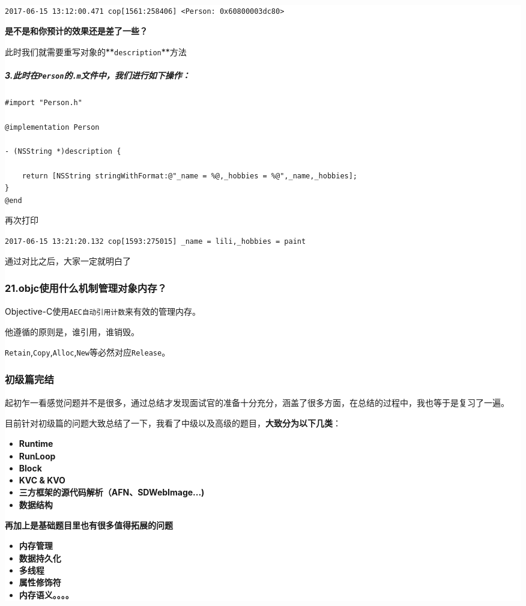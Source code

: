 ```objc
2017-06-15 13:12:00.471 cop[1561:258406] <Person: 0x60800003dc80>
```

**是不是和你预计的效果还是差了一些？**

此时我们就需要重写对象的**`description`**方法

##### 3.此时在`Person`的`.m`文件中，我们进行如下操作：

```objc
#import "Person.h"

@implementation Person

- (NSString *)description {

    return [NSString stringWithFormat:@"_name = %@,_hobbies = %@",_name,_hobbies];
}
@end
```

再次打印

```objc
2017-06-15 13:21:20.132 cop[1593:275015] _name = lili,_hobbies = paint
```

 通过对比之后，大家一定就明白了


### 21.objc使用什么机制管理对象内存？

Objective-C使用`AEC自动引用计数`来有效的管理内存。

他遵循的原则是，谁引用，谁销毁。

`Retain`,`Copy`,`Alloc`,`New`等必然对应`Release`。

### 初级篇完结
起初乍一看感觉问题并不是很多，通过总结才发现面试官的准备十分充分，涵盖了很多方面，在总结的过程中，我也等于是复习了一遍。

目前针对初级篇的问题大致总结了一下，我看了中级以及高级的题目，**大致分为以下几类**：

* **Runtime**
* **RunLoop**
* **Block**
* **KVC & KVO**
* **三方框架的源代码解析（AFN、SDWebImage...)**
* **数据结构**

**再加上是基础题目里也有很多值得拓展的问题**

* **内存管理**
* **数据持久化**
* **多线程**
* **属性修饰符**
* **内存语义。。。。**
